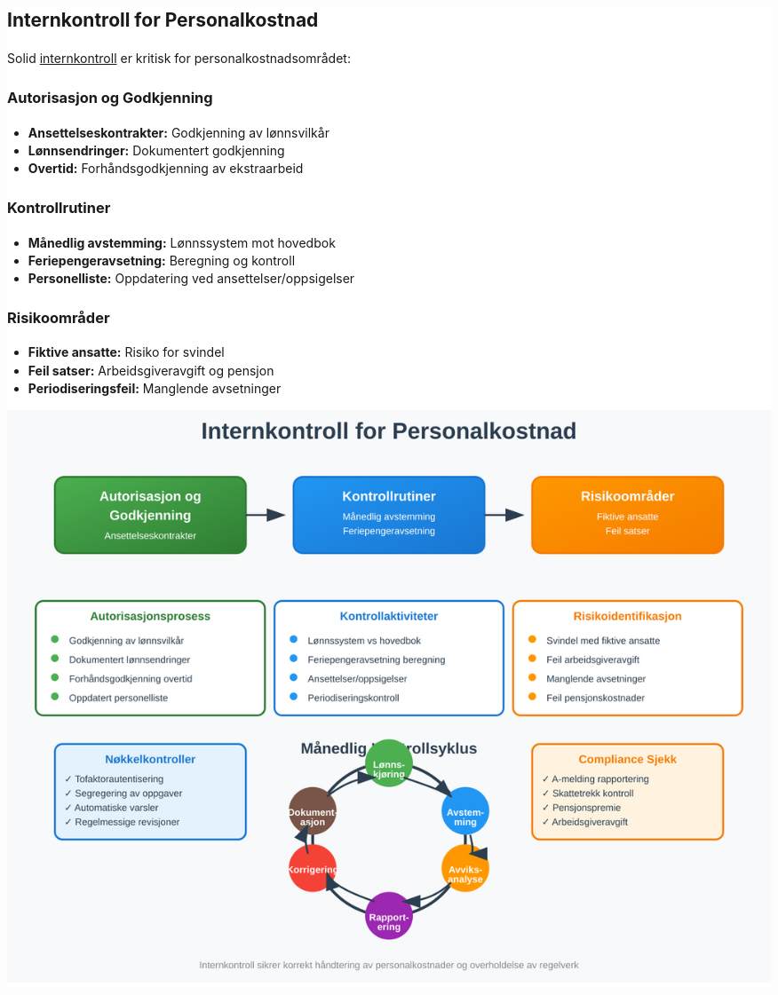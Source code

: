 ## Internkontroll for Personalkostnad

Solid [internkontroll](/blogs/regnskap/hva-er-internkontroll "Hva er Internkontroll? Systemer og Prosedyrer for Bedre Risikostyring") er kritisk for personalkostnadsområdet:

### Autorisasjon og Godkjenning

* **Ansettelseskontrakter:** Godkjenning av lønnsvilkår
* **Lønnsendringer:** Dokumentert godkjenning
* **Overtid:** Forhåndsgodkjenning av ekstraarbeid

### Kontrollrutiner

* **Månedlig avstemming:** Lønnssystem mot hovedbok
* **Feriepengeravsetning:** Beregning og kontroll
* **Personelliste:** Oppdatering ved ansettelser/oppsigelser

### Risikoområder

* **Fiktive ansatte:** Risiko for svindel
* **Feil satser:** Arbeidsgiveravgift og pensjon
* **Periodiseringsfeil:** Manglende avsetninger

![Internkontroll personalkostnad](internkontroll-personalkostnad-prosess.svg)
